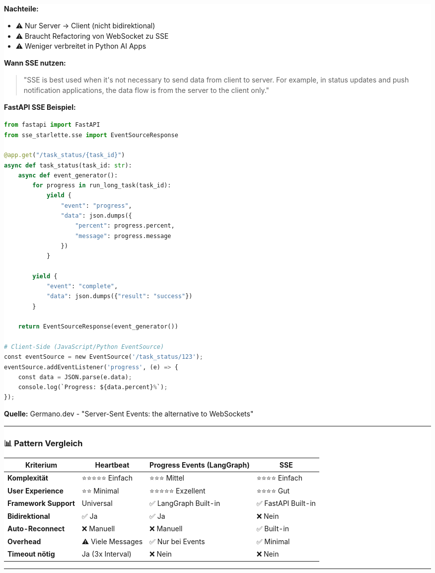 **Nachteile:**
- ⚠️ Nur Server → Client (nicht bidirektional)
- ⚠️ Braucht Refactoring von WebSocket zu SSE
- ⚠️ Weniger verbreitet in Python AI Apps

**Wann SSE nutzen:**
> "SSE is best used when it's not necessary to send data from client to server. For example, in status updates and push notification applications, the data flow is from the server to the client only."

**FastAPI SSE Beispiel:**

```python
from fastapi import FastAPI
from sse_starlette.sse import EventSourceResponse

@app.get("/task_status/{task_id}")
async def task_status(task_id: str):
    async def event_generator():
        for progress in run_long_task(task_id):
            yield {
                "event": "progress",
                "data": json.dumps({
                    "percent": progress.percent,
                    "message": progress.message
                })
            }

        yield {
            "event": "complete",
            "data": json.dumps({"result": "success"})
        }

    return EventSourceResponse(event_generator())

# Client-Side (JavaScript/Python EventSource)
const eventSource = new EventSource('/task_status/123');
eventSource.addEventListener('progress', (e) => {
    const data = JSON.parse(e.data);
    console.log(`Progress: ${data.percent}%`);
});
```

**Quelle:** Germano.dev - "Server-Sent Events: the alternative to WebSockets"

---

### 📊 Pattern Vergleich

| Kriterium | Heartbeat | Progress Events (LangGraph) | SSE |
|-----------|-----------|----------------------------|-----|
| **Komplexität** | ⭐⭐⭐⭐⭐ Einfach | ⭐⭐⭐ Mittel | ⭐⭐⭐⭐ Einfach |
| **User Experience** | ⭐⭐ Minimal | ⭐⭐⭐⭐⭐ Exzellent | ⭐⭐⭐⭐ Gut |
| **Framework Support** | Universal | ✅ LangGraph Built-in | ✅ FastAPI Built-in |
| **Bidirektional** | ✅ Ja | ✅ Ja | ❌ Nein |
| **Auto-Reconnect** | ❌ Manuell | ❌ Manuell | ✅ Built-in |
| **Overhead** | ⚠️ Viele Messages | ✅ Nur bei Events | ✅ Minimal |
| **Timeout nötig** | Ja (3x Interval) | ❌ Nein | ❌ Nein |

---
